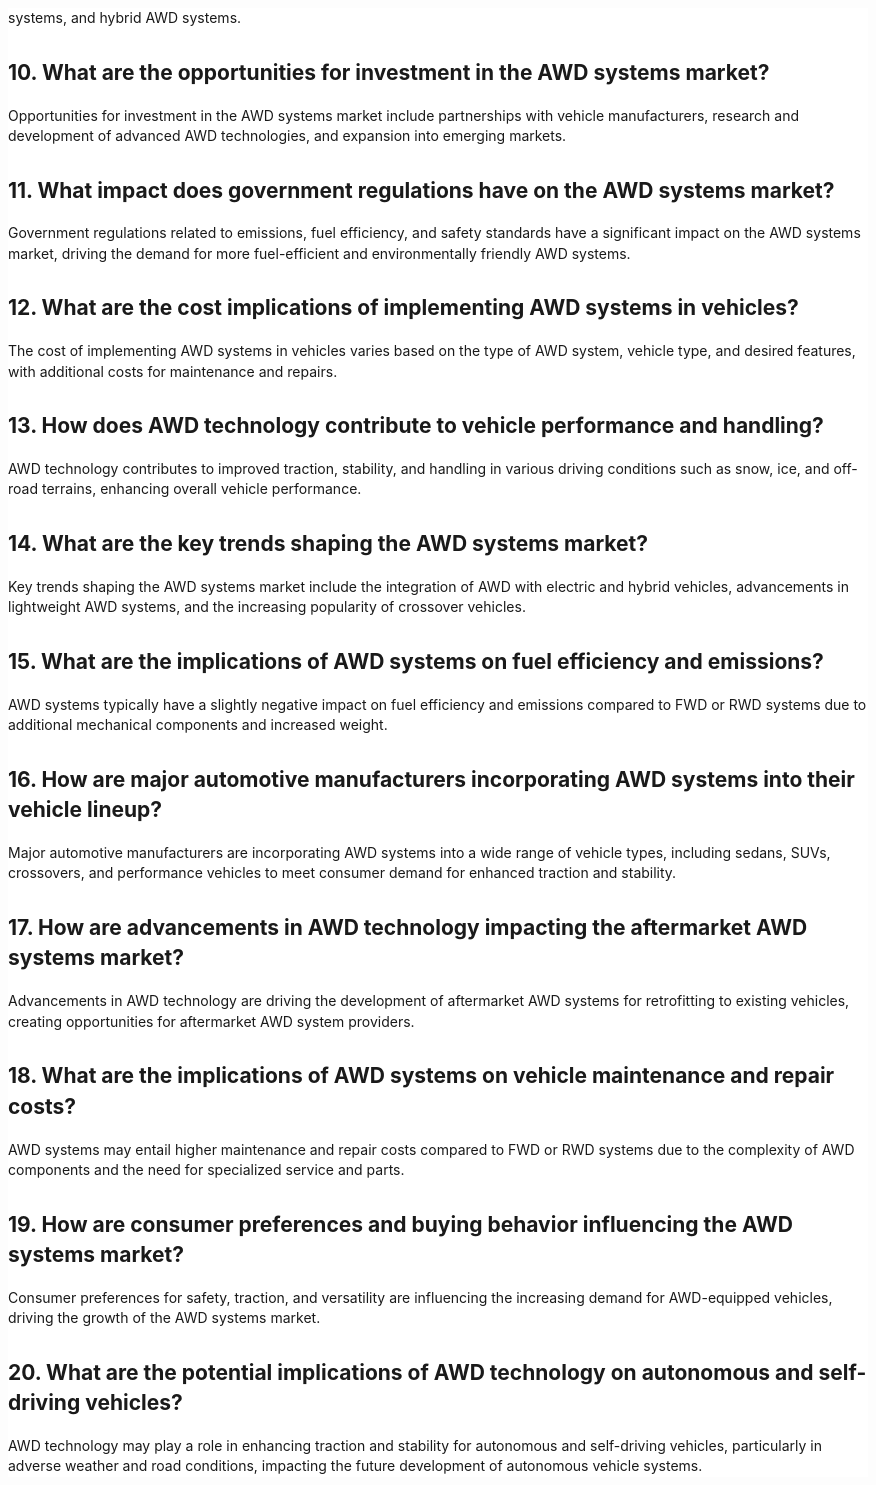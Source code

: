 systems, and hybrid AWD systems.</p><h2>10. What are the opportunities for investment in the AWD systems market?</h2><p>Opportunities for investment in the AWD systems market include partnerships with vehicle manufacturers, research and development of advanced AWD technologies, and expansion into emerging markets.</p><h2>11. What impact does government regulations have on the AWD systems market?</h2><p>Government regulations related to emissions, fuel efficiency, and safety standards have a significant impact on the AWD systems market, driving the demand for more fuel-efficient and environmentally friendly AWD systems.</p><h2>12. What are the cost implications of implementing AWD systems in vehicles?</h2><p>The cost of implementing AWD systems in vehicles varies based on the type of AWD system, vehicle type, and desired features, with additional costs for maintenance and repairs.</p><h2>13. How does AWD technology contribute to vehicle performance and handling?</h2><p>AWD technology contributes to improved traction, stability, and handling in various driving conditions such as snow, ice, and off-road terrains, enhancing overall vehicle performance.</p><h2>14. What are the key trends shaping the AWD systems market?</h2><p>Key trends shaping the AWD systems market include the integration of AWD with electric and hybrid vehicles, advancements in lightweight AWD systems, and the increasing popularity of crossover vehicles.</p><h2>15. What are the implications of AWD systems on fuel efficiency and emissions?</h2><p>AWD systems typically have a slightly negative impact on fuel efficiency and emissions compared to FWD or RWD systems due to additional mechanical components and increased weight.</p><h2>16. How are major automotive manufacturers incorporating AWD systems into their vehicle lineup?</h2><p>Major automotive manufacturers are incorporating AWD systems into a wide range of vehicle types, including sedans, SUVs, crossovers, and performance vehicles to meet consumer demand for enhanced traction and stability.</p><h2>17. How are advancements in AWD technology impacting the aftermarket AWD systems market?</h2><p>Advancements in AWD technology are driving the development of aftermarket AWD systems for retrofitting to existing vehicles, creating opportunities for aftermarket AWD system providers.</p><h2>18. What are the implications of AWD systems on vehicle maintenance and repair costs?</h2><p>AWD systems may entail higher maintenance and repair costs compared to FWD or RWD systems due to the complexity of AWD components and the need for specialized service and parts.</p><h2>19. How are consumer preferences and buying behavior influencing the AWD systems market?</h2><p>Consumer preferences for safety, traction, and versatility are influencing the increasing demand for AWD-equipped vehicles, driving the growth of the AWD systems market.</p><h2>20. What are the potential implications of AWD technology on autonomous and self-driving vehicles?</h2><p>AWD technology may play a role in enhancing traction and stability for autonomous and self-driving vehicles, particularly in adverse weather and road conditions, impacting the future development of autonomous vehicle systems.</p></body></html></strong></p>
